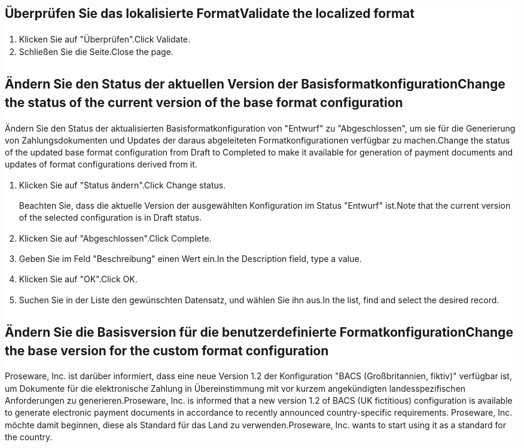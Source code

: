 ## <a name="validate-the-localized-format"></a><span data-ttu-id="01c9d-226">Überprüfen Sie das lokalisierte Format</span><span class="sxs-lookup"><span data-stu-id="01c9d-226">Validate the localized format</span></span>
1. <span data-ttu-id="01c9d-227">Klicken Sie auf "Überprüfen".</span><span class="sxs-lookup"><span data-stu-id="01c9d-227">Click Validate.</span></span>
2. <span data-ttu-id="01c9d-228">Schließen Sie die Seite.</span><span class="sxs-lookup"><span data-stu-id="01c9d-228">Close the page.</span></span>

## <a name="change-the-status-of-the-current-version-of-the-base-format-configuration"></a><span data-ttu-id="01c9d-229">Ändern Sie den Status der aktuellen Version der Basisformatkonfiguration</span><span class="sxs-lookup"><span data-stu-id="01c9d-229">Change the status of the current version of the base format configuration</span></span>
<span data-ttu-id="01c9d-230">Ändern Sie den Status der aktualisierten Basisformatkonfiguration von "Entwurf" zu "Abgeschlossen", um sie für die Generierung von Zahlungsdokumenten und Updates der daraus abgeleiteten Formatkonfigurationen verfügbar zu machen.</span><span class="sxs-lookup"><span data-stu-id="01c9d-230">Change the status of the updated base format configuration from Draft to Completed to make it available for generation of payment documents and updates of format configurations derived from it.</span></span>  

1. <span data-ttu-id="01c9d-231">Klicken Sie auf "Status ändern".</span><span class="sxs-lookup"><span data-stu-id="01c9d-231">Click Change status.</span></span>

    <span data-ttu-id="01c9d-232">Beachten Sie, dass die aktuelle Version der ausgewählten Konfiguration im Status "Entwurf" ist.</span><span class="sxs-lookup"><span data-stu-id="01c9d-232">Note that the current version of the selected configuration is in Draft status.</span></span>  

2. <span data-ttu-id="01c9d-233">Klicken Sie auf "Abgeschlossen".</span><span class="sxs-lookup"><span data-stu-id="01c9d-233">Click Complete.</span></span>
3. <span data-ttu-id="01c9d-234">Geben Sie im Feld "Beschreibung" einen Wert ein.</span><span class="sxs-lookup"><span data-stu-id="01c9d-234">In the Description field, type a value.</span></span>
4. <span data-ttu-id="01c9d-235">Klicken Sie auf "OK".</span><span class="sxs-lookup"><span data-stu-id="01c9d-235">Click OK.</span></span>
5. <span data-ttu-id="01c9d-236">Suchen Sie in der Liste den gewünschten Datensatz, und wählen Sie ihn aus.</span><span class="sxs-lookup"><span data-stu-id="01c9d-236">In the list, find and select the desired record.</span></span>

## <a name="change-the-base-version-for-the-custom-format-configuration"></a><span data-ttu-id="01c9d-237">Ändern Sie die Basisversion für die benutzerdefinierte Formatkonfiguration</span><span class="sxs-lookup"><span data-stu-id="01c9d-237">Change the base version for the custom format configuration</span></span>

<span data-ttu-id="01c9d-238">Proseware, Inc. ist darüber informiert, dass eine neue Version 1.2 der Konfiguration "BACS (Großbritannien, fiktiv)" verfügbar ist, um Dokumente für die elektronische Zahlung in Übereinstimmung mit vor kurzem angekündigten landesspezifischen Anforderungen zu generieren.</span><span class="sxs-lookup"><span data-stu-id="01c9d-238">Proseware, Inc. is informed that a new version 1.2 of BACS (UK fictitious) configuration is available to generate electronic payment documents in accordance to recently announced country-specific requirements.</span></span> <span data-ttu-id="01c9d-239">Proseware, Inc. möchte damit beginnen, diese als Standard für das Land zu verwenden.</span><span class="sxs-lookup"><span data-stu-id="01c9d-239">Proseware, Inc. wants to start using it as a standard for the country.</span></span>  
